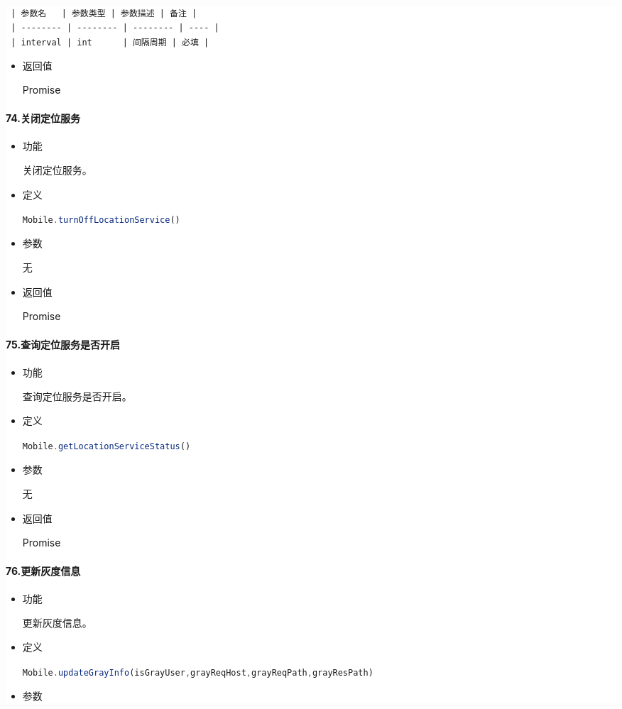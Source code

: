      | 参数名   | 参数类型 | 参数描述 | 备注 |
     | -------- | -------- | -------- | ---- |
     | interval | int      | 间隔周期 | 必填 |

   * 返回值

     Promise

#### 74.关闭定位服务

   * 功能

     关闭定位服务。

   * 定义

     ```javascript
     Mobile.turnOffLocationService()
     ```

   * 参数

     无

   * 返回值

     Promise

#### 75.查询定位服务是否开启

   * 功能

     查询定位服务是否开启。

   * 定义

     ```javascript
     Mobile.getLocationServiceStatus()
     ```

   * 参数

     无

   * 返回值

     Promise

#### 76.更新灰度信息

   * 功能

     更新灰度信息。

   * 定义

     ```javascript
     Mobile.updateGrayInfo(isGrayUser,grayReqHost,grayReqPath,grayResPath)
     ```

   * 参数
